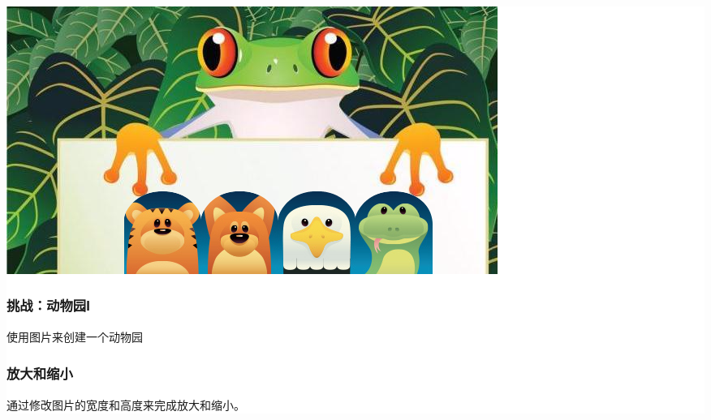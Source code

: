 ![ImageOrder](./images/ImageOrder.png)

### 挑战：动物园I

使用图片来创建一个动物园

### 放大和缩小

通过修改图片的宽度和高度来完成放大和缩小。
